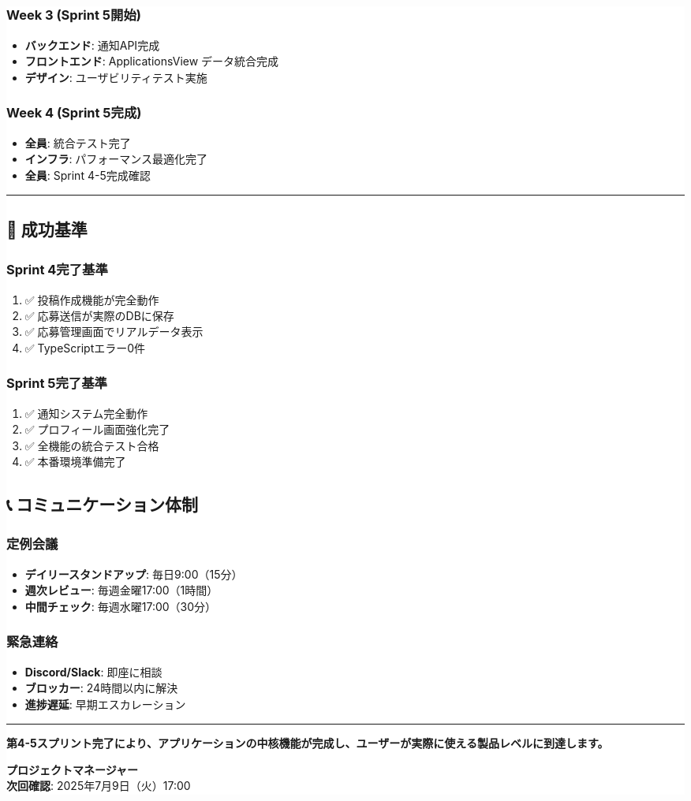 ### **Week 3 (Sprint 5開始)**
- **バックエンド**: 通知API完成
- **フロントエンド**: ApplicationsView データ統合完成
- **デザイン**: ユーザビリティテスト実施

### **Week 4 (Sprint 5完成)**
- **全員**: 統合テスト完了
- **インフラ**: パフォーマンス最適化完了
- **全員**: Sprint 4-5完成確認

---

## 🎯 **成功基準**

### **Sprint 4完了基準**
1. ✅ 投稿作成機能が完全動作
2. ✅ 応募送信が実際のDBに保存
3. ✅ 応募管理画面でリアルデータ表示
4. ✅ TypeScriptエラー0件

### **Sprint 5完了基準**
1. ✅ 通知システム完全動作
2. ✅ プロフィール画面強化完了
3. ✅ 全機能の統合テスト合格
4. ✅ 本番環境準備完了

## 📞 **コミュニケーション体制**

### **定例会議**
- **デイリースタンドアップ**: 毎日9:00（15分）
- **週次レビュー**: 毎週金曜17:00（1時間）
- **中間チェック**: 毎週水曜17:00（30分）

### **緊急連絡**
- **Discord/Slack**: 即座に相談
- **ブロッカー**: 24時間以内に解決
- **進捗遅延**: 早期エスカレーション

---

**第4-5スプリント完了により、アプリケーションの中核機能が完成し、ユーザーが実際に使える製品レベルに到達します。**

**プロジェクトマネージャー**  
**次回確認**: 2025年7月9日（火）17:00